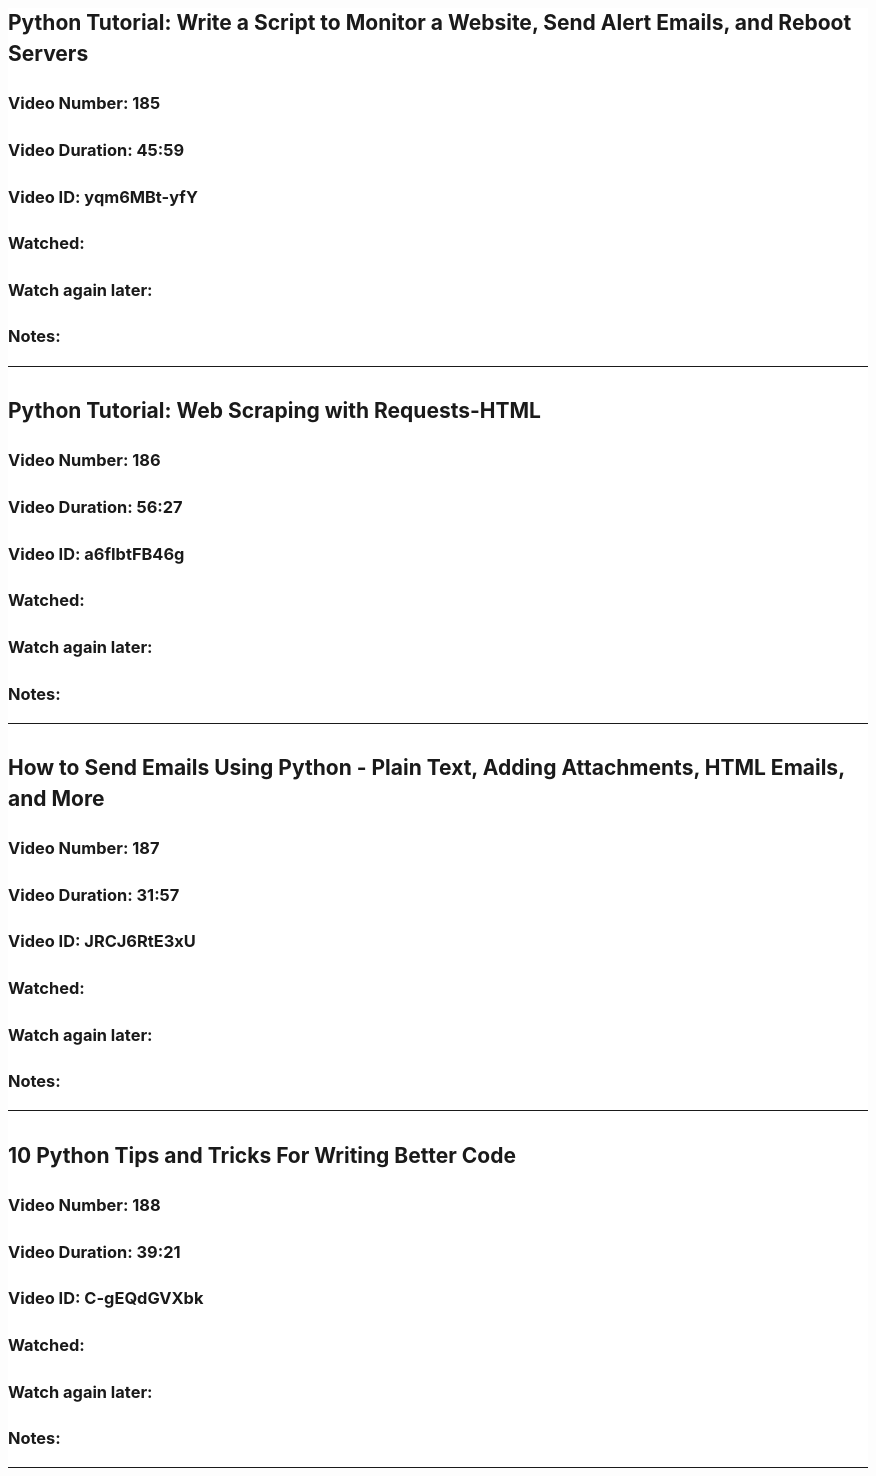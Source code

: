 ## Python Tutorial: Write a Script to Monitor a Website, Send Alert Emails, and Reboot Servers
### Video Number:       185
### Video Duration:     45:59
### Video ID:           yqm6MBt-yfY
### Watched:            
### Watch again later:  
### Notes:              
***************************************************************************

## Python Tutorial: Web Scraping with Requests-HTML
### Video Number:       186
### Video Duration:     56:27
### Video ID:           a6fIbtFB46g
### Watched:            
### Watch again later:  
### Notes:              
***************************************************************************

## How to Send Emails Using Python - Plain Text, Adding Attachments, HTML Emails, and More
### Video Number:       187
### Video Duration:     31:57
### Video ID:           JRCJ6RtE3xU
### Watched:            
### Watch again later:  
### Notes:              
***************************************************************************

## 10 Python Tips and Tricks For Writing Better Code
### Video Number:       188
### Video Duration:     39:21
### Video ID:           C-gEQdGVXbk
### Watched:            
### Watch again later:  
### Notes:              
***************************************************************************
